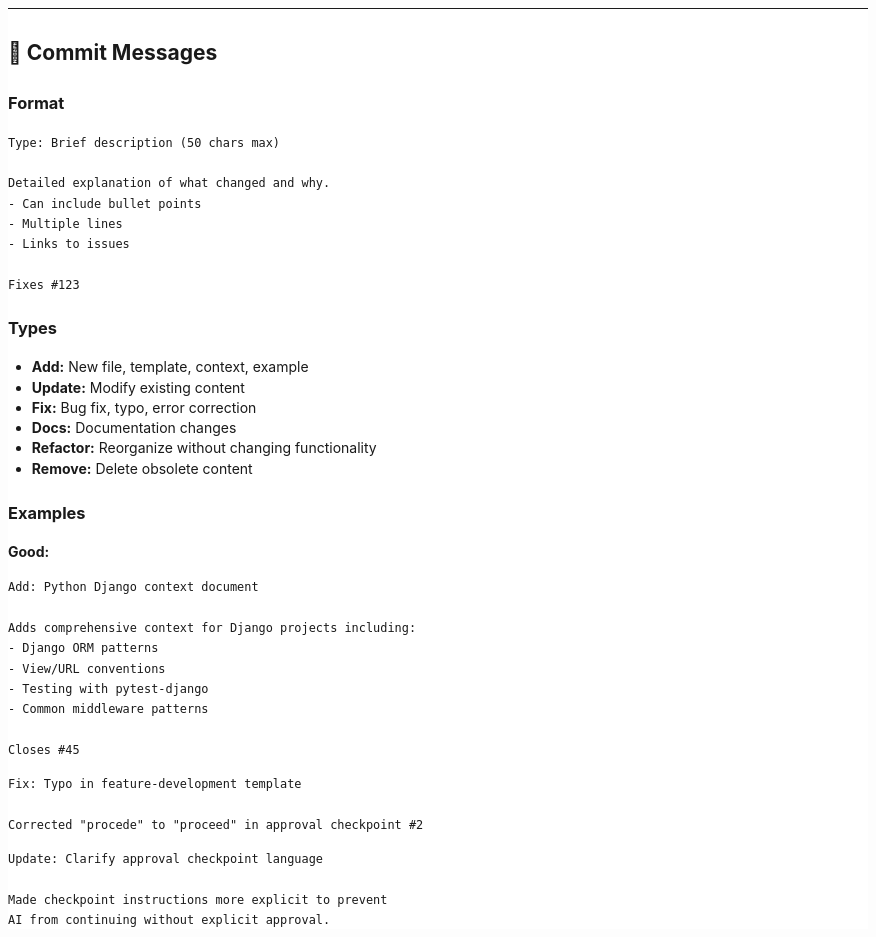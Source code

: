 
---

## 💬 Commit Messages

### Format

```
Type: Brief description (50 chars max)

Detailed explanation of what changed and why.
- Can include bullet points
- Multiple lines
- Links to issues

Fixes #123
```

### Types

- **Add:** New file, template, context, example
- **Update:** Modify existing content
- **Fix:** Bug fix, typo, error correction
- **Docs:** Documentation changes
- **Refactor:** Reorganize without changing functionality
- **Remove:** Delete obsolete content

### Examples

**Good:**
```
Add: Python Django context document

Adds comprehensive context for Django projects including:
- Django ORM patterns
- View/URL conventions
- Testing with pytest-django
- Common middleware patterns

Closes #45
```

```
Fix: Typo in feature-development template

Corrected "procede" to "proceed" in approval checkpoint #2
```

```
Update: Clarify approval checkpoint language

Made checkpoint instructions more explicit to prevent
AI from continuing without explicit approval.
```
